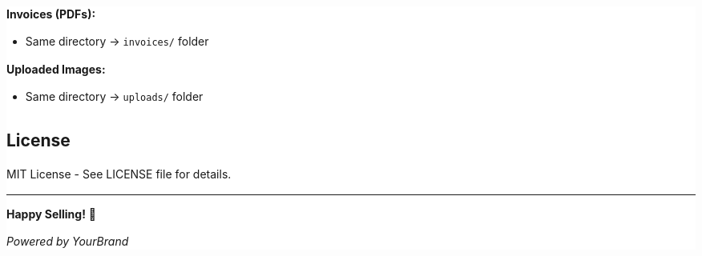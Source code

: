 **Invoices (PDFs):**
- Same directory → `invoices/` folder

**Uploaded Images:**
- Same directory → `uploads/` folder

## License

MIT License - See LICENSE file for details.

---

**Happy Selling!** 🚀

*Powered by YourBrand*
